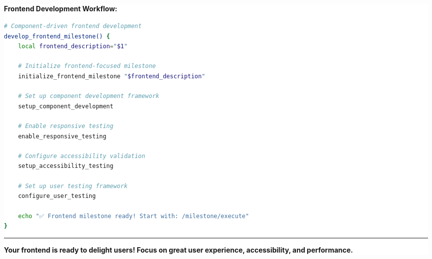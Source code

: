 **Frontend Development Workflow:**
```bash
# Component-driven frontend development
develop_frontend_milestone() {
    local frontend_description="$1"
    
    # Initialize frontend-focused milestone
    initialize_frontend_milestone "$frontend_description"
    
    # Set up component development framework
    setup_component_development
    
    # Enable responsive testing
    enable_responsive_testing
    
    # Configure accessibility validation
    setup_accessibility_testing
    
    # Set up user testing framework
    configure_user_testing
    
    echo "✅ Frontend milestone ready! Start with: /milestone/execute"
}
```

---

**Your frontend is ready to delight users! Focus on great user experience, accessibility, and performance.**